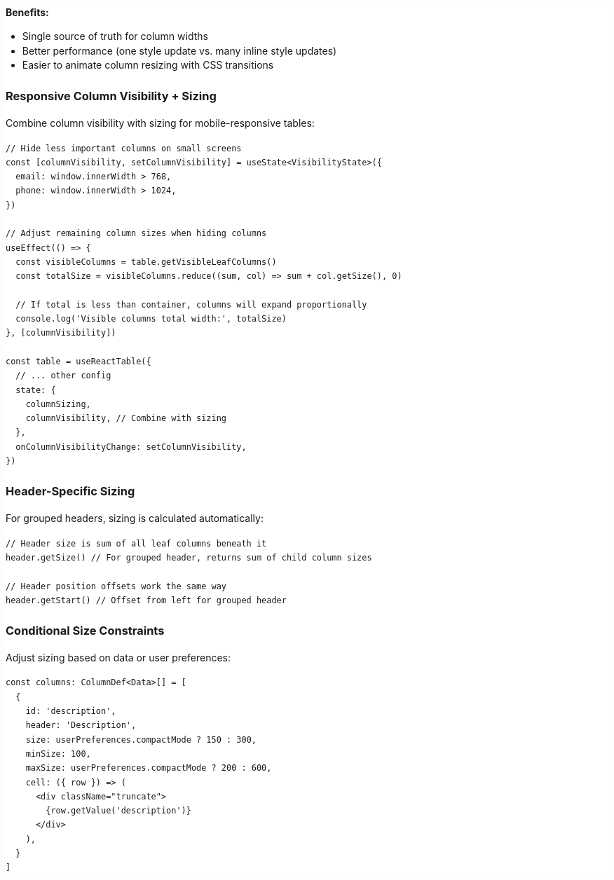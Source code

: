 **Benefits:**
- Single source of truth for column widths
- Better performance (one style update vs. many inline style updates)
- Easier to animate column resizing with CSS transitions

### Responsive Column Visibility + Sizing

Combine column visibility with sizing for mobile-responsive tables:

```tsx
// Hide less important columns on small screens
const [columnVisibility, setColumnVisibility] = useState<VisibilityState>({
  email: window.innerWidth > 768,
  phone: window.innerWidth > 1024,
})

// Adjust remaining column sizes when hiding columns
useEffect(() => {
  const visibleColumns = table.getVisibleLeafColumns()
  const totalSize = visibleColumns.reduce((sum, col) => sum + col.getSize(), 0)
  
  // If total is less than container, columns will expand proportionally
  console.log('Visible columns total width:', totalSize)
}, [columnVisibility])

const table = useReactTable({
  // ... other config
  state: {
    columnSizing,
    columnVisibility, // Combine with sizing
  },
  onColumnVisibilityChange: setColumnVisibility,
})
```

### Header-Specific Sizing

For grouped headers, sizing is calculated automatically:

```tsx
// Header size is sum of all leaf columns beneath it
header.getSize() // For grouped header, returns sum of child column sizes

// Header position offsets work the same way
header.getStart() // Offset from left for grouped header
```

### Conditional Size Constraints

Adjust sizing based on data or user preferences:

```tsx
const columns: ColumnDef<Data>[] = [
  {
    id: 'description',
    header: 'Description',
    size: userPreferences.compactMode ? 150 : 300,
    minSize: 100,
    maxSize: userPreferences.compactMode ? 200 : 600,
    cell: ({ row }) => (
      <div className="truncate">
        {row.getValue('description')}
      </div>
    ),
  }
]
```